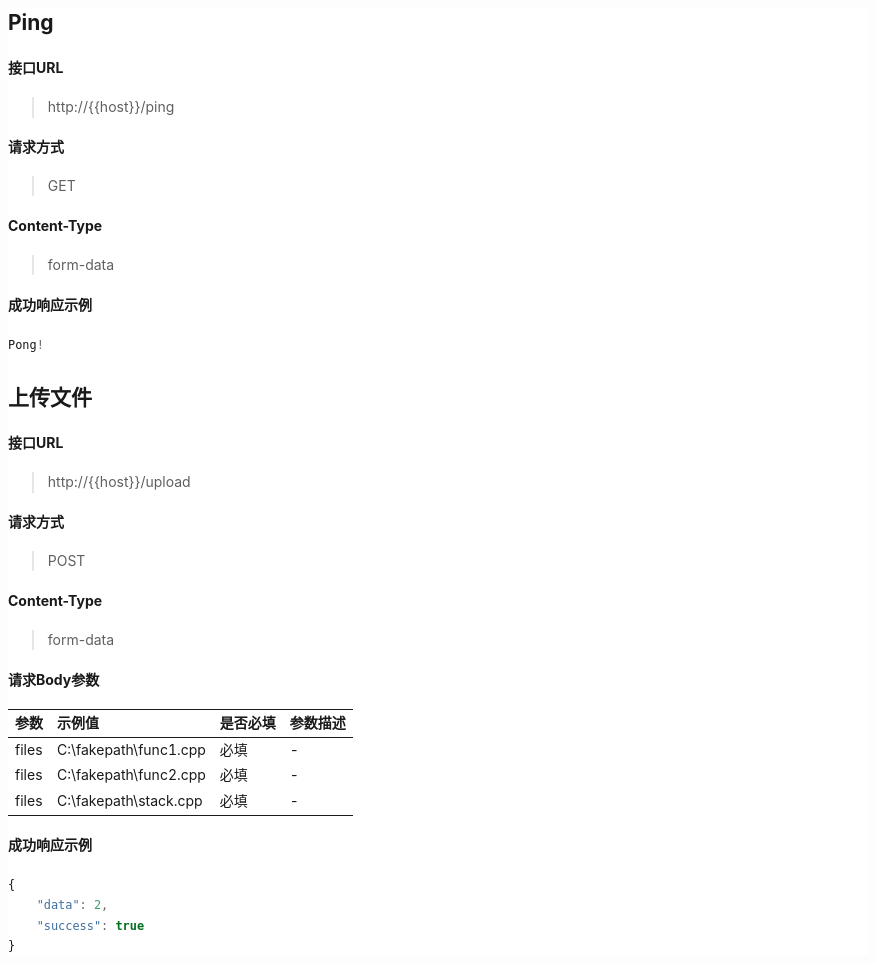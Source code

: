 ## Ping

#### 接口URL
> http://{{host}}/ping

#### 请求方式
> GET

#### Content-Type
> form-data







#### 成功响应示例
```javascript
Pong!
```



## 上传文件

#### 接口URL
> http://{{host}}/upload

#### 请求方式
> POST

#### Content-Type
> form-data






#### 请求Body参数

| 参数        | 示例值   | 是否必填   |  参数描述  |
| :--------   | :-----  | :-----  | :----  |
| files     | C:\fakepath\func1.cpp |  必填 | - |
| files     | C:\fakepath\func2.cpp |  必填 | - |
| files     | C:\fakepath\stack.cpp |  必填 | - |

#### 成功响应示例
```javascript
{
	"data": 2,
	"success": true
}
```
